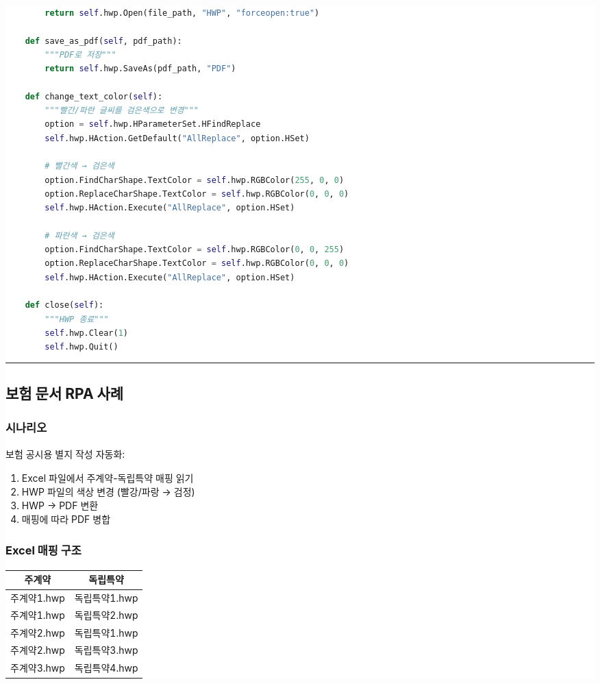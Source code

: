 ```python
        return self.hwp.Open(file_path, "HWP", "forceopen:true")
    
    def save_as_pdf(self, pdf_path):
        """PDF로 저장"""
        return self.hwp.SaveAs(pdf_path, "PDF")
    
    def change_text_color(self):
        """빨간/파란 글씨를 검은색으로 변경"""
        option = self.hwp.HParameterSet.HFindReplace
        self.hwp.HAction.GetDefault("AllReplace", option.HSet)
        
        # 빨간색 → 검은색
        option.FindCharShape.TextColor = self.hwp.RGBColor(255, 0, 0)
        option.ReplaceCharShape.TextColor = self.hwp.RGBColor(0, 0, 0)
        self.hwp.HAction.Execute("AllReplace", option.HSet)
        
        # 파란색 → 검은색  
        option.FindCharShape.TextColor = self.hwp.RGBColor(0, 0, 255)
        option.ReplaceCharShape.TextColor = self.hwp.RGBColor(0, 0, 0)
        self.hwp.HAction.Execute("AllReplace", option.HSet)
    
    def close(self):
        """HWP 종료"""
        self.hwp.Clear(1)
        self.hwp.Quit()
```

---

## 보험 문서 RPA 사례

### 시나리오
보험 공시용 별지 작성 자동화:
1. Excel 파일에서 주계약-독립특약 매핑 읽기
2. HWP 파일의 색상 변경 (빨강/파랑 → 검정)
3. HWP → PDF 변환
4. 매핑에 따라 PDF 병합

### Excel 매핑 구조

| 주계약 | 독립특약 |
|--------|----------|
| 주계약1.hwp | 독립특약1.hwp |
| 주계약1.hwp | 독립특약2.hwp |
| 주계약2.hwp | 독립특약1.hwp |
| 주계약2.hwp | 독립특약3.hwp |
| 주계약3.hwp | 독립특약4.hwp |
